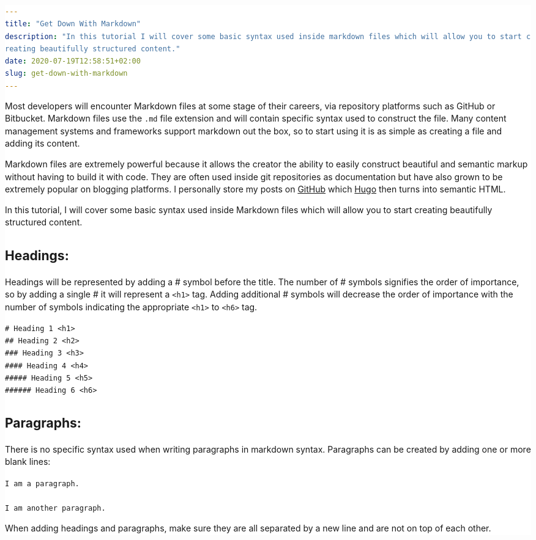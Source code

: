 ```yaml
---
title: "Get Down With Markdown"
description: "In this tutorial I will cover some basic syntax used inside markdown files which will allow you to start creating beautifully structured content."
date: 2020-07-19T12:58:51+02:00
slug: get-down-with-markdown
---
```


Most developers will encounter Markdown files at some stage of their careers, via repository platforms such as GitHub or Bitbucket. Markdown files use the `.md` file extension and will contain specific syntax used to construct the file. Many content management systems and frameworks support markdown out the box, so to start using it is as simple as creating a file and adding its content. 

Markdown files are extremely powerful because it allows the creator the ability to easily construct beautiful and semantic markup without having to build it with code. They are often used inside git repositories as documentation but have also grown to be extremely popular on blogging platforms. I personally store my posts on [GitHub](https://github.com/jethromay/) which [Hugo](https://gohugo.io/) then turns into semantic HTML.

In this tutorial, I will cover some basic syntax used inside Markdown files which will allow you to start creating beautifully structured content.

## Headings:

Headings will be represented by adding a # symbol before the title. The number of # symbols signifies the order of importance, so by adding a single # it will represent a `<h1>` tag. Adding additional # symbols will decrease the order of importance with the number of symbols indicating the appropriate `<h1>` to `<h6>` tag.

    # Heading 1 <h1>
    ## Heading 2 <h2>
    ### Heading 3 <h3>
    #### Heading 4 <h4>
    ##### Heading 5 <h5>
    ###### Heading 6 <h6>

## Paragraphs:

There is no specific syntax used when writing paragraphs in markdown syntax. Paragraphs can be created by adding one or more blank lines:

    I am a paragraph.
    
    I am another paragraph. 

When adding headings and paragraphs, make sure they are all separated by a new line and are not on top of each other.
